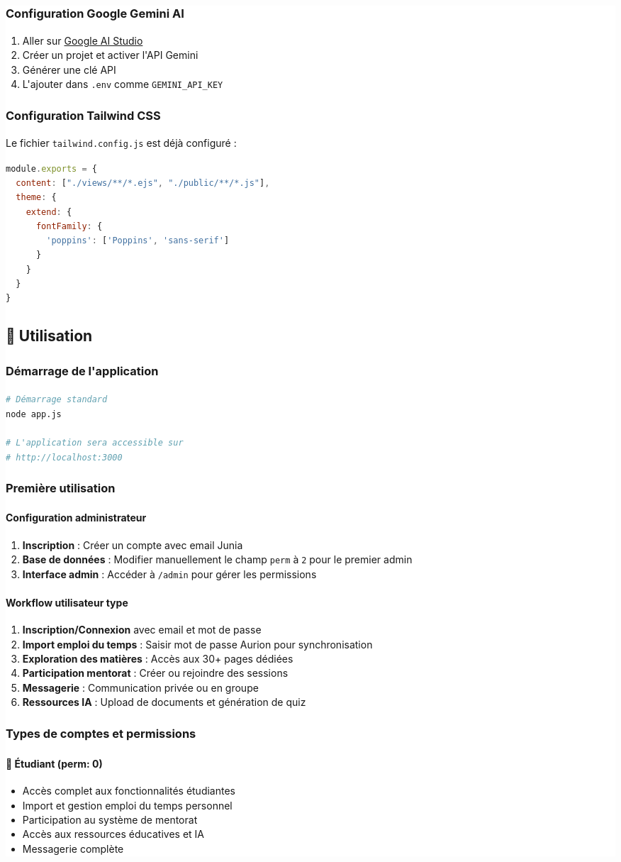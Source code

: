 ### Configuration Google Gemini AI
1. Aller sur [Google AI Studio](https://aistudio.google.com/)
2. Créer un projet et activer l'API Gemini
3. Générer une clé API
4. L'ajouter dans `.env` comme `GEMINI_API_KEY`

### Configuration Tailwind CSS
Le fichier `tailwind.config.js` est déjà configuré :
```javascript
module.exports = {
  content: ["./views/**/*.ejs", "./public/**/*.js"],
  theme: {
    extend: {
      fontFamily: {
        'poppins': ['Poppins', 'sans-serif']
      }
    }
  }
}
```

## 📖 Utilisation

### Démarrage de l'application

```bash
# Démarrage standard
node app.js

# L'application sera accessible sur
# http://localhost:3000
```

### Première utilisation

#### Configuration administrateur
1. **Inscription** : Créer un compte avec email Junia
2. **Base de données** : Modifier manuellement le champ `perm` à `2` pour le premier admin
3. **Interface admin** : Accéder à `/admin` pour gérer les permissions

#### Workflow utilisateur type
1. **Inscription/Connexion** avec email et mot de passe
2. **Import emploi du temps** : Saisir mot de passe Aurion pour synchronisation
3. **Exploration des matières** : Accès aux 30+ pages dédiées
4. **Participation mentorat** : Créer ou rejoindre des sessions
5. **Messagerie** : Communication privée ou en groupe
6. **Ressources IA** : Upload de documents et génération de quiz

### Types de comptes et permissions

#### 👤 Étudiant (perm: 0)
- Accès complet aux fonctionnalités étudiantes
- Import et gestion emploi du temps personnel
- Participation au système de mentorat
- Accès aux ressources éducatives et IA
- Messagerie complète
